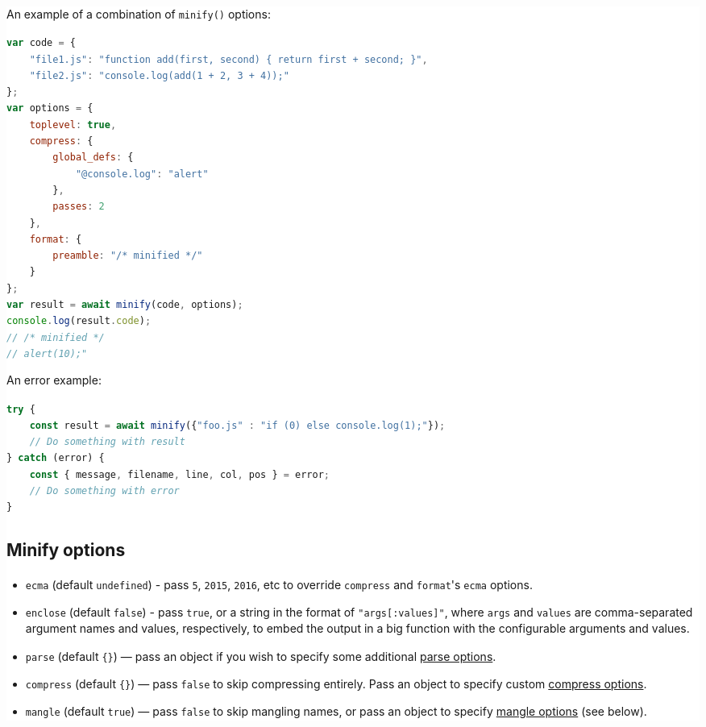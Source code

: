 An example of a combination of `minify()` options:
```javascript
var code = {
    "file1.js": "function add(first, second) { return first + second; }",
    "file2.js": "console.log(add(1 + 2, 3 + 4));"
};
var options = {
    toplevel: true,
    compress: {
        global_defs: {
            "@console.log": "alert"
        },
        passes: 2
    },
    format: {
        preamble: "/* minified */"
    }
};
var result = await minify(code, options);
console.log(result.code);
// /* minified */
// alert(10);"
```

An error example:
```javascript
try {
    const result = await minify({"foo.js" : "if (0) else console.log(1);"});
    // Do something with result
} catch (error) {
    const { message, filename, line, col, pos } = error;
    // Do something with error
}
```

## Minify options

- `ecma` (default `undefined`) - pass `5`, `2015`, `2016`, etc to override
  `compress` and `format`'s `ecma` options.

- `enclose` (default `false`) - pass `true`, or a string in the format
  of `"args[:values]"`, where `args` and `values` are comma-separated
  argument names and values, respectively, to embed the output in a big
  function with the configurable arguments and values.

- `parse` (default `{}`) — pass an object if you wish to specify some
  additional [parse options](#parse-options).

- `compress` (default `{}`) — pass `false` to skip compressing entirely.
  Pass an object to specify custom [compress options](#compress-options).

- `mangle` (default `true`) — pass `false` to skip mangling names, or pass
  an object to specify [mangle options](#mangle-options) (see below).


[npm-image]: https://img.shields.io/npm/v/terser.svg
[npm-url]: https://npmjs.org/package/terser
[downloads-image]: https://img.shields.io/npm/dm/terser.svg
[downloads-url]: https://npmjs.org/package/terser
[travis-image]: https://app.travis-ci.com/terser/terser.svg?branch=master
[travis-url]: https://app.travis-ci.com/github/terser/terser
[opencollective-contributors]: https://opencollective.com/terser/tiers/badge.svg
[opencollective-url]: https://opencollective.com/terser
[acorn]: https://github.com/ternjs/acorn
[sm-spec]: https://docs.google.com/document/d/1U1RGAehQwRypUTovF1KRlpiOFze0b-_2gc6fAH0KY0k